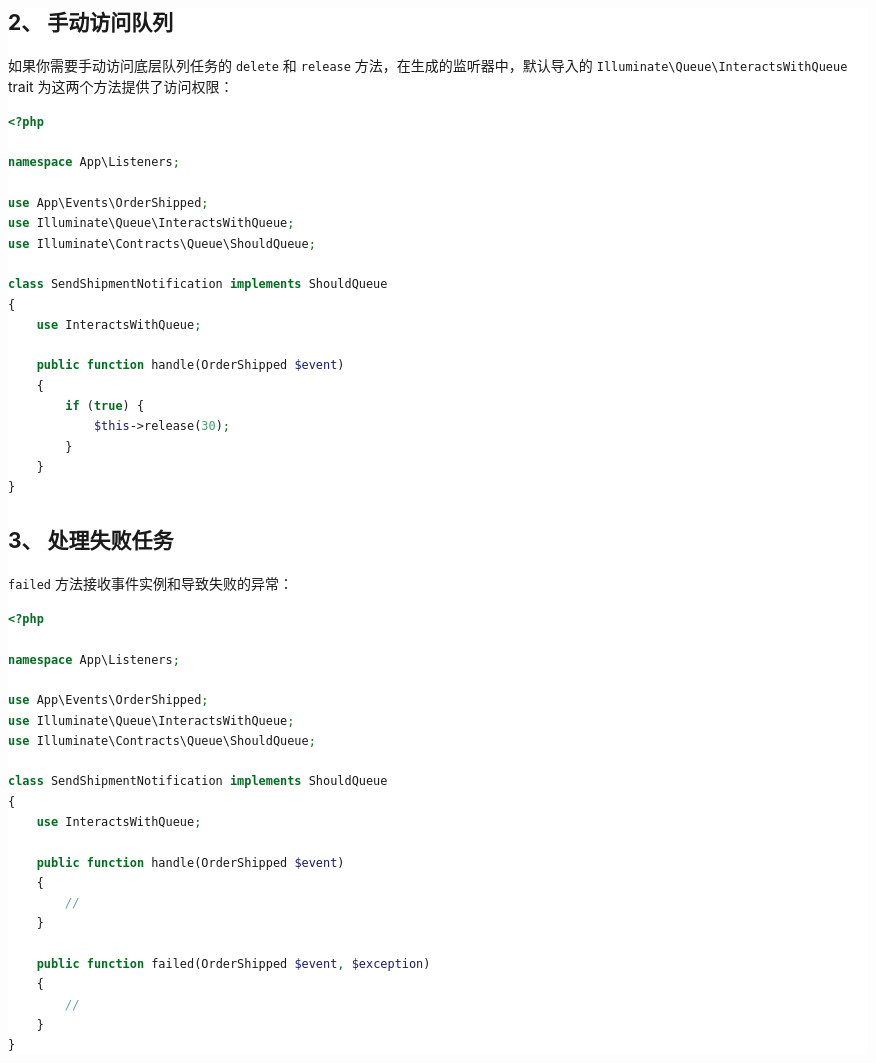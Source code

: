 ## 2、 手动访问队列
如果你需要手动访问底层队列任务的 `delete` 和 `release` 方法，在生成的监听器中，默认导入的 `Illuminate\Queue\InteractsWithQueue` trait 为这两个方法提供了访问权限：  
```php
<?php

namespace App\Listeners;

use App\Events\OrderShipped;
use Illuminate\Queue\InteractsWithQueue;
use Illuminate\Contracts\Queue\ShouldQueue;

class SendShipmentNotification implements ShouldQueue
{
    use InteractsWithQueue;

    public function handle(OrderShipped $event)
    {
        if (true) {
            $this->release(30);
        }
    }
}
```

## 3、 处理失败任务
`failed` 方法接收事件实例和导致失败的异常：  
```php
<?php

namespace App\Listeners;

use App\Events\OrderShipped;
use Illuminate\Queue\InteractsWithQueue;
use Illuminate\Contracts\Queue\ShouldQueue;

class SendShipmentNotification implements ShouldQueue
{
    use InteractsWithQueue;

    public function handle(OrderShipped $event)
    {
        //
    }

    public function failed(OrderShipped $event, $exception)
    {
        //
    }
}
```
